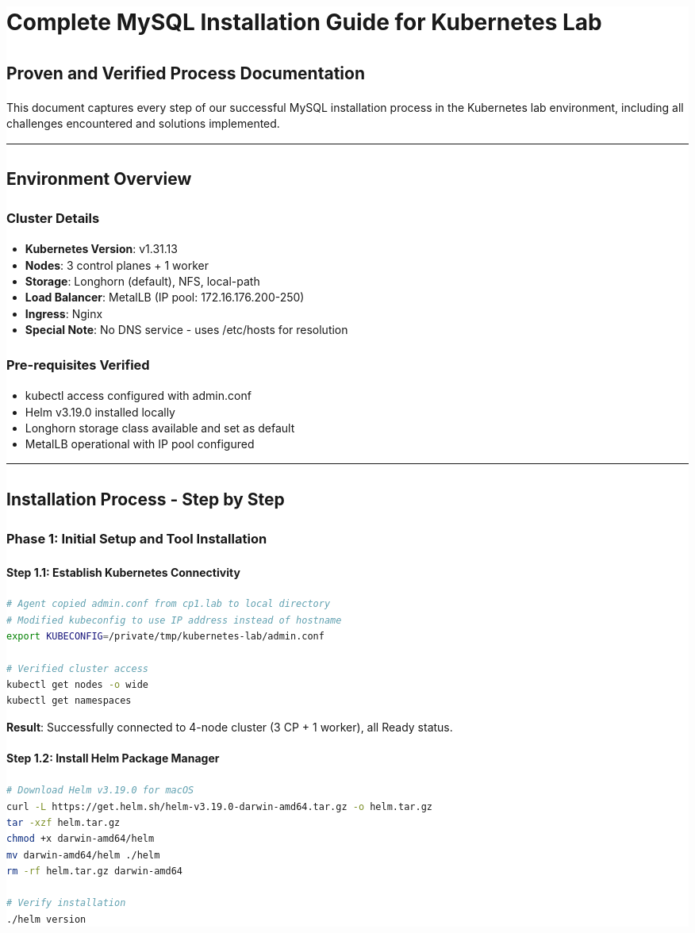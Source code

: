# Complete MySQL Installation Guide for Kubernetes Lab
## Proven and Verified Process Documentation

This document captures every step of our successful MySQL installation process in the Kubernetes lab environment, including all challenges encountered and solutions implemented.

---

## Environment Overview

### Cluster Details
- **Kubernetes Version**: v1.31.13
- **Nodes**: 3 control planes + 1 worker
- **Storage**: Longhorn (default), NFS, local-path
- **Load Balancer**: MetalLB (IP pool: 172.16.176.200-250)
- **Ingress**: Nginx
- **Special Note**: No DNS service - uses /etc/hosts for resolution

### Pre-requisites Verified
- kubectl access configured with admin.conf
- Helm v3.19.0 installed locally
- Longhorn storage class available and set as default
- MetalLB operational with IP pool configured

---

## Installation Process - Step by Step

### Phase 1: Initial Setup and Tool Installation

#### Step 1.1: Establish Kubernetes Connectivity
```bash
# Agent copied admin.conf from cp1.lab to local directory
# Modified kubeconfig to use IP address instead of hostname
export KUBECONFIG=/private/tmp/kubernetes-lab/admin.conf

# Verified cluster access
kubectl get nodes -o wide
kubectl get namespaces
```

**Result**: Successfully connected to 4-node cluster (3 CP + 1 worker), all Ready status.

#### Step 1.2: Install Helm Package Manager
```bash
# Download Helm v3.19.0 for macOS
curl -L https://get.helm.sh/helm-v3.19.0-darwin-amd64.tar.gz -o helm.tar.gz
tar -xzf helm.tar.gz
chmod +x darwin-amd64/helm
mv darwin-amd64/helm ./helm
rm -rf helm.tar.gz darwin-amd64

# Verify installation
./helm version
```
